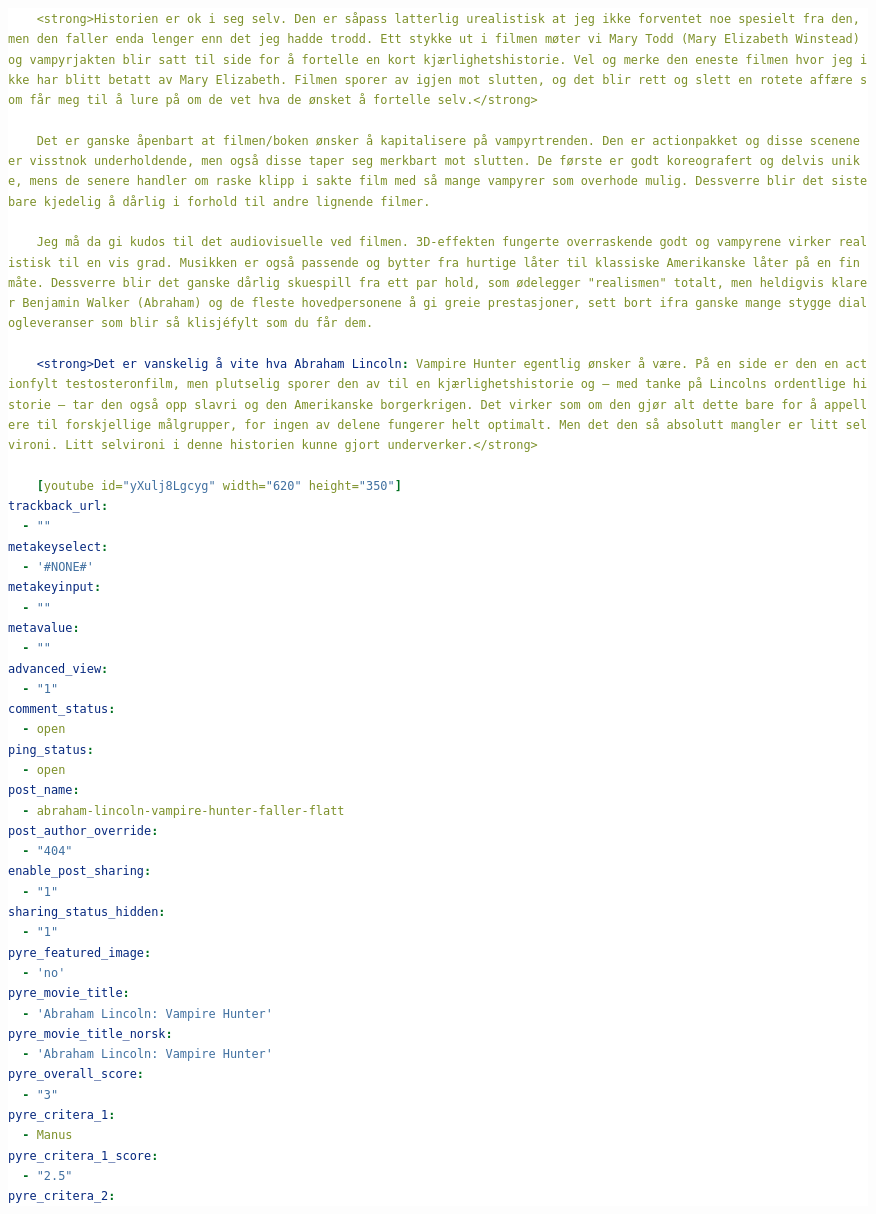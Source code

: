 ```yaml
    <strong>Historien er ok i seg selv. Den er såpass latterlig urealistisk at jeg ikke forventet noe spesielt fra den, men den faller enda lenger enn det jeg hadde trodd. Ett stykke ut i filmen møter vi Mary Todd (Mary Elizabeth Winstead) og vampyrjakten blir satt til side for å fortelle en kort kjærlighetshistorie. Vel og merke den eneste filmen hvor jeg ikke har blitt betatt av Mary Elizabeth. Filmen sporer av igjen mot slutten, og det blir rett og slett en rotete affære som får meg til å lure på om de vet hva de ønsket å fortelle selv.</strong>

    Det er ganske åpenbart at filmen/boken ønsker å kapitalisere på vampyrtrenden. Den er actionpakket og disse scenene er visstnok underholdende, men også disse taper seg merkbart mot slutten. De første er godt koreografert og delvis unike, mens de senere handler om raske klipp i sakte film med så mange vampyrer som overhode mulig. Dessverre blir det siste bare kjedelig å dårlig i forhold til andre lignende filmer.

    Jeg må da gi kudos til det audiovisuelle ved filmen. 3D-effekten fungerte overraskende godt og vampyrene virker realistisk til en vis grad. Musikken er også passende og bytter fra hurtige låter til klassiske Amerikanske låter på en fin måte. Dessverre blir det ganske dårlig skuespill fra ett par hold, som ødelegger "realismen" totalt, men heldigvis klarer Benjamin Walker (Abraham) og de fleste hovedpersonene å gi greie prestasjoner, sett bort ifra ganske mange stygge dialogleveranser som blir så klisjéfylt som du får dem.

    <strong>Det er vanskelig å vite hva Abraham Lincoln: Vampire Hunter egentlig ønsker å være. På en side er den en actionfylt testosteronfilm, men plutselig sporer den av til en kjærlighetshistorie og – med tanke på Lincolns ordentlige historie – tar den også opp slavri og den Amerikanske borgerkrigen. Det virker som om den gjør alt dette bare for å appellere til forskjellige målgrupper, for ingen av delene fungerer helt optimalt. Men det den så absolutt mangler er litt selvironi. Litt selvironi i denne historien kunne gjort underverker.</strong>

    [youtube id="yXulj8Lgcyg" width="620" height="350"]
trackback_url:
  - ""
metakeyselect:
  - '#NONE#'
metakeyinput:
  - ""
metavalue:
  - ""
advanced_view:
  - "1"
comment_status:
  - open
ping_status:
  - open
post_name:
  - abraham-lincoln-vampire-hunter-faller-flatt
post_author_override:
  - "404"
enable_post_sharing:
  - "1"
sharing_status_hidden:
  - "1"
pyre_featured_image:
  - 'no'
pyre_movie_title:
  - 'Abraham Lincoln: Vampire Hunter'
pyre_movie_title_norsk:
  - 'Abraham Lincoln: Vampire Hunter'
pyre_overall_score:
  - "3"
pyre_critera_1:
  - Manus
pyre_critera_1_score:
  - "2.5"
pyre_critera_2:
```